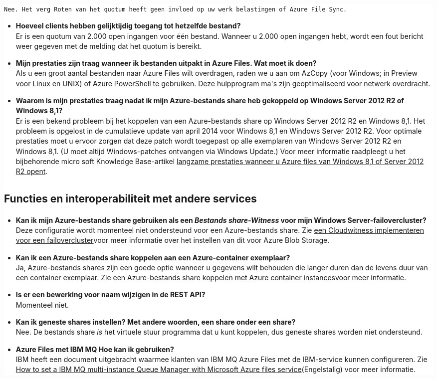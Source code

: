     Nee. Het verg Roten van het quotum heeft geen invloed op uw werk belastingen of Azure File Sync.

* <a id="open-handles-quota"></a>
**Hoeveel clients hebben gelijktijdig toegang tot hetzelfde bestand?**   
    Er is een quotum van 2.000 open ingangen voor één bestand. Wanneer u 2.000 open ingangen hebt, wordt een fout bericht weer gegeven met de melding dat het quotum is bereikt.

* <a id="zip-slow-performance"></a>
**Mijn prestaties zijn traag wanneer ik bestanden uitpakt in Azure Files. Wat moet ik doen?**  
    Als u een groot aantal bestanden naar Azure Files wilt overdragen, raden we u aan om AzCopy (voor Windows; in Preview voor Linux en UNIX) of Azure PowerShell te gebruiken. Deze hulpprogram ma's zijn geoptimaliseerd voor netwerk overdracht.

* <a id="slow-perf-windows-81-2012r2"></a>
**Waarom is mijn prestaties traag nadat ik mijn Azure-bestands share heb gekoppeld op Windows Server 2012 R2 of Windows 8,1?**  
    Er is een bekend probleem bij het koppelen van een Azure-bestands share op Windows Server 2012 R2 en Windows 8,1. Het probleem is opgelost in de cumulatieve update van april 2014 voor Windows 8,1 en Windows Server 2012 R2. Voor optimale prestaties moet u ervoor zorgen dat deze patch wordt toegepast op alle exemplaren van Windows Server 2012 R2 en Windows 8,1. (U moet altijd Windows-patches ontvangen via Windows Update.) Voor meer informatie raadpleegt u het bijbehorende micro soft Knowledge Base-artikel [langzame prestaties wanneer u Azure files van Windows 8,1 of Server 2012 R2 opent](https://support.microsoft.com/kb/3114025).

## <a name="features-and-interoperability-with-other-services"></a>Functies en interoperabiliteit met andere services
* <a id="cluster-witness"></a>
**Kan ik mijn Azure-bestands share gebruiken als een *Bestands share-Witness* voor mijn Windows Server-failovercluster?**  
    Deze configuratie wordt momenteel niet ondersteund voor een Azure-bestands share. Zie [een Cloudwitness implementeren voor een failovercluster](https://docs.microsoft.com/windows-server/failover-clustering/deploy-cloud-witness)voor meer informatie over het instellen van dit voor Azure Blob Storage.

* <a id="containers"></a>
**Kan ik een Azure-bestands share koppelen aan een Azure-container exemplaar?**  
    Ja, Azure-bestands shares zijn een goede optie wanneer u gegevens wilt behouden die langer duren dan de levens duur van een container exemplaar. Zie [een Azure-bestands share koppelen met Azure container instances](../../container-instances/container-instances-mounting-azure-files-volume.md)voor meer informatie.

* <a id="rest-rename"></a>
**Is er een bewerking voor naam wijzigen in de REST API?**  
    Momenteel niet.

* <a id="nested-shares"></a>
**Kan ik geneste shares instellen? Met andere woorden, een share onder een share?**  
    Nee. De bestands share *is* het virtuele stuur programma dat u kunt koppelen, dus geneste shares worden niet ondersteund.

* <a id="ibm-mq"></a>
**Azure Files met IBM MQ Hoe kan ik gebruiken?**  
    IBM heeft een document uitgebracht waarmee klanten van IBM MQ Azure Files met de IBM-service kunnen configureren. Zie [How to set a IBM MQ multi-instance Queue Manager with Microsoft Azure files service](https://github.com/ibm-messaging/mq-azure/wiki/How-to-setup-IBM-MQ-Multi-instance-queue-manager-with-Microsoft-Azure-File-Service)(Engelstalig) voor meer informatie.
